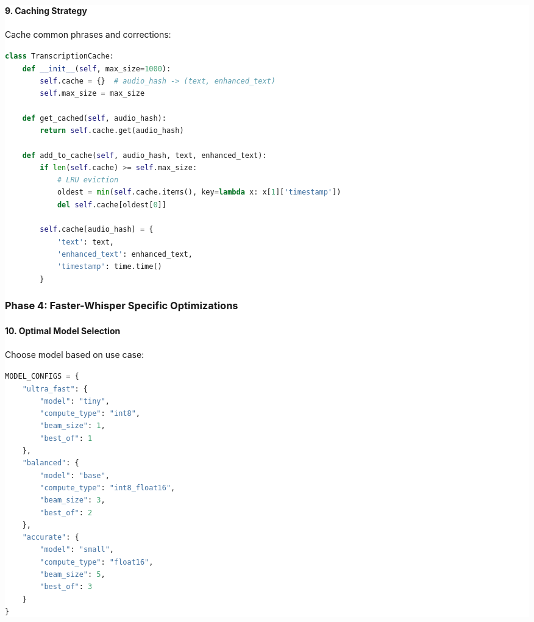 #### 9. Caching Strategy
Cache common phrases and corrections:

```python
class TranscriptionCache:
    def __init__(self, max_size=1000):
        self.cache = {}  # audio_hash -> (text, enhanced_text)
        self.max_size = max_size
        
    def get_cached(self, audio_hash):
        return self.cache.get(audio_hash)
    
    def add_to_cache(self, audio_hash, text, enhanced_text):
        if len(self.cache) >= self.max_size:
            # LRU eviction
            oldest = min(self.cache.items(), key=lambda x: x[1]['timestamp'])
            del self.cache[oldest[0]]
        
        self.cache[audio_hash] = {
            'text': text,
            'enhanced_text': enhanced_text,
            'timestamp': time.time()
        }
```

### Phase 4: Faster-Whisper Specific Optimizations

#### 10. Optimal Model Selection
Choose model based on use case:

```python
MODEL_CONFIGS = {
    "ultra_fast": {
        "model": "tiny",
        "compute_type": "int8",
        "beam_size": 1,
        "best_of": 1
    },
    "balanced": {
        "model": "base", 
        "compute_type": "int8_float16",
        "beam_size": 3,
        "best_of": 2
    },
    "accurate": {
        "model": "small",
        "compute_type": "float16",
        "beam_size": 5,
        "best_of": 3
    }
}
```
